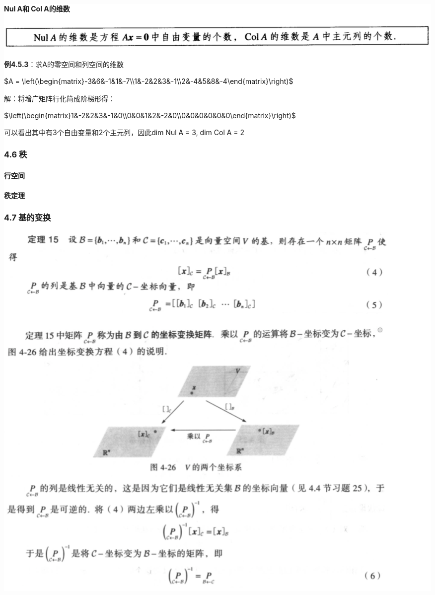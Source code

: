 #### Nul A和 Col A的维数

![](./pic/4.5.7.png)

**例4.5.3**：求A的零空间和列空间的维数

$A = \left(\begin{matrix}-3&6&-1&1&-7\\1&-2&2&3&-1\\2&-4&5&8&-4\end{matrix}\right)$ 

解：将增广矩阵行化简成阶梯形得：

$\left(\begin{matrix}1&-2&2&3&-1&0\\0&0&1&2&-2&0\\0&0&0&0&0&0\end{matrix}\right)$

可以看出其中有3个自由变量和2个主元列，因此dim Nul A = 3, dim Col A = 2

### 4.6 秩

#### 行空间

#### 秩定理

### 4.7 基的变换

![](./pic/4.7.1.png)

![](./pic/4.7.2.png)
